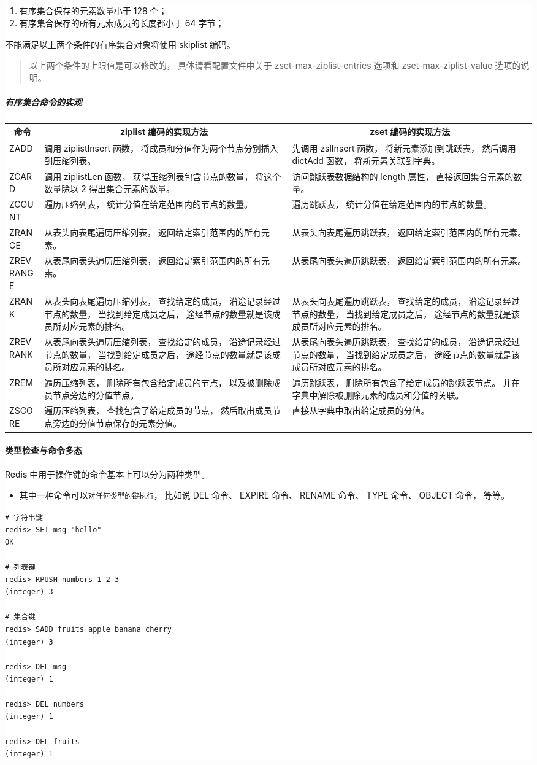 1. 有序集合保存的元素数量小于 128 个；
2. 有序集合保存的所有元素成员的长度都小于 64 字节；

不能满足以上两个条件的有序集合对象将使用 skiplist 编码。

> 以上两个条件的上限值是可以修改的， 具体请看配置文件中关于 zset-max-ziplist-entries 选项和 zset-max-ziplist-value 选项的说明。

##### 有序集合命令的实现

| 命令      | ziplist 编码的实现方法                                                                                                               | zset 编码的实现方法                                                                                                                |
| --------- | ------------------------------------------------------------------------------------------------------------------------------------ | ---------------------------------------------------------------------------------------------------------------------------------- |
| ZADD      | 调用 ziplistInsert 函数， 将成员和分值作为两个节点分别插入到压缩列表。                                                               | 先调用 zslInsert 函数， 将新元素添加到跳跃表， 然后调用 dictAdd 函数， 将新元素关联到字典。                                        |
| ZCARD     | 调用 ziplistLen 函数， 获得压缩列表包含节点的数量， 将这个数量除以 2 得出集合元素的数量。                                            | 访问跳跃表数据结构的 length 属性， 直接返回集合元素的数量。                                                                        |
| ZCOUNT    | 遍历压缩列表， 统计分值在给定范围内的节点的数量。                                                                                    | 遍历跳跃表， 统计分值在给定范围内的节点的数量。                                                                                    |
| ZRANGE    | 从表头向表尾遍历压缩列表， 返回给定索引范围内的所有元素。                                                                            | 从表头向表尾遍历跳跃表， 返回给定索引范围内的所有元素。                                                                            |
| ZREVRANGE | 从表尾向表头遍历压缩列表， 返回给定索引范围内的所有元素。                                                                            | 从表尾向表头遍历跳跃表， 返回给定索引范围内的所有元素。                                                                            |
| ZRANK     | 从表头向表尾遍历压缩列表， 查找给定的成员， 沿途记录经过节点的数量， 当找到给定成员之后， 途经节点的数量就是该成员所对应元素的排名。 | 从表头向表尾遍历跳跃表， 查找给定的成员， 沿途记录经过节点的数量， 当找到给定成员之后， 途经节点的数量就是该成员所对应元素的排名。 |
| ZREVRANK  | 从表尾向表头遍历压缩列表， 查找给定的成员， 沿途记录经过节点的数量， 当找到给定成员之后， 途经节点的数量就是该成员所对应元素的排名。 | 从表尾向表头遍历跳跃表， 查找给定的成员， 沿途记录经过节点的数量， 当找到给定成员之后， 途经节点的数量就是该成员所对应元素的排名。 |
| ZREM      | 遍历压缩列表， 删除所有包含给定成员的节点， 以及被删除成员节点旁边的分值节点。                                                       | 遍历跳跃表， 删除所有包含了给定成员的跳跃表节点。 并在字典中解除被删除元素的成员和分值的关联。                                     |
| ZSCORE    | 遍历压缩列表， 查找包含了给定成员的节点， 然后取出成员节点旁边的分值节点保存的元素分值。                                             | 直接从字典中取出给定成员的分值。                                                                                                   |

#### 类型检查与命令多态

Redis 中用于操作键的命令基本上可以分为两种类型。

- 其中一种命令可以`对任何类型的键执行`， 比如说 DEL 命令、 EXPIRE 命令、 RENAME 命令、 TYPE 命令、 OBJECT 命令， 等等。

```text
# 字符串键
redis> SET msg "hello"
OK

# 列表键
redis> RPUSH numbers 1 2 3
(integer) 3

# 集合键
redis> SADD fruits apple banana cherry
(integer) 3

redis> DEL msg
(integer) 1

redis> DEL numbers
(integer) 1

redis> DEL fruits
(integer) 1
```
